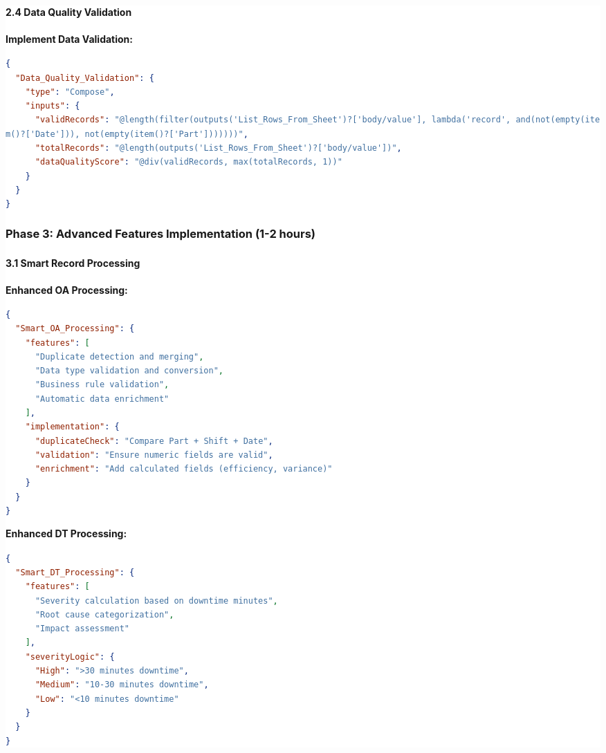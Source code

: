 #### 2.4 Data Quality Validation

**Implement Data Validation:**
```json
{
  "Data_Quality_Validation": {
    "type": "Compose",
    "inputs": {
      "validRecords": "@length(filter(outputs('List_Rows_From_Sheet')?['body/value'], lambda('record', and(not(empty(item()?['Date'])), not(empty(item()?['Part']))))))",
      "totalRecords": "@length(outputs('List_Rows_From_Sheet')?['body/value'])",
      "dataQualityScore": "@div(validRecords, max(totalRecords, 1))"
    }
  }
}
```

### Phase 3: Advanced Features Implementation (1-2 hours)

#### 3.1 Smart Record Processing

**Enhanced OA Processing:**
```json
{
  "Smart_OA_Processing": {
    "features": [
      "Duplicate detection and merging",
      "Data type validation and conversion",
      "Business rule validation",
      "Automatic data enrichment"
    ],
    "implementation": {
      "duplicateCheck": "Compare Part + Shift + Date",
      "validation": "Ensure numeric fields are valid",
      "enrichment": "Add calculated fields (efficiency, variance)"
    }
  }
}
```

**Enhanced DT Processing:**
```json
{
  "Smart_DT_Processing": {
    "features": [
      "Severity calculation based on downtime minutes",
      "Root cause categorization",
      "Impact assessment"
    ],
    "severityLogic": {
      "High": ">30 minutes downtime",
      "Medium": "10-30 minutes downtime", 
      "Low": "<10 minutes downtime"
    }
  }
}
```
